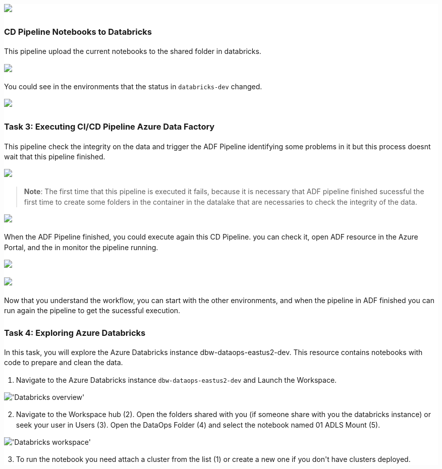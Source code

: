 ![](./media/environments-DEV-Databricks.png)

### **CD Pipeline Notebooks to Databricks**

This pipeline upload the current notebooks to the shared folder in databricks.

![](./media/Run-CDPipeline-Databricks-Notebooks.png)

You could see in the environments that the status in `databricks-dev` changed.

![](./media/environments-DEV-Databricks-Notebooks.png)

### **Task 3: Executing CI/CD Pipeline Azure Data Factory**

This pipeline check the integrity on the data and trigger the ADF Pipeline identifying some problems in it but this process doesnt wait that this pipeline finished.

![](./media/Pipelines-ADF.png)

>**Note**: The first time that this pipeline is executed it fails, because it is necessary that ADF pipeline finished sucessful the first time to create some folders in the container in the datalake that are necessaries to check the integrity of the data.

![](./media/Run-CDPipeline-ADF.png)

When the ADF Pipeline finished, you could execute again this CD Pipeline. you can check it, open ADF resource in the Azure Portal, and the in monitor the pipeline running.

![](./media/ADFPipelineRunning.png)

![](./media/Run-CDPipeline-ADFGood.png)

Now that you understand the workflow, you can start with the other environments, and when the pipeline in ADF finished you can run again the pipeline to get the sucessful execution.

### **Task 4: Exploring Azure Databricks**

In this task, you will explore the Azure Databricks instance dbw-dataops-eastus2-dev. This resource contains notebooks with code to prepare and clean the data. 

1. Navigate to the Azure Databricks instance `dbw-dataops-eastus2-dev` and Launch the Workspace. 

!['Databricks overview'](./media/dbw-dataops-eastus2-dev-overview.png)

2. Navigate to the Workspace hub (2). Open the folders shared with you (if someone share with you the databricks instance) or seek your user in Users (3). Open the DataOps Folder (4) and select the notebook named 01 ADLS Mount (5).  

!['Databricks workspace'](./media/dbw-dataops-eastus2-dev-ws.png)

3. To run the notebook you need attach a cluster from the list (1) or create a new one if you don't have clusters deployed. 

